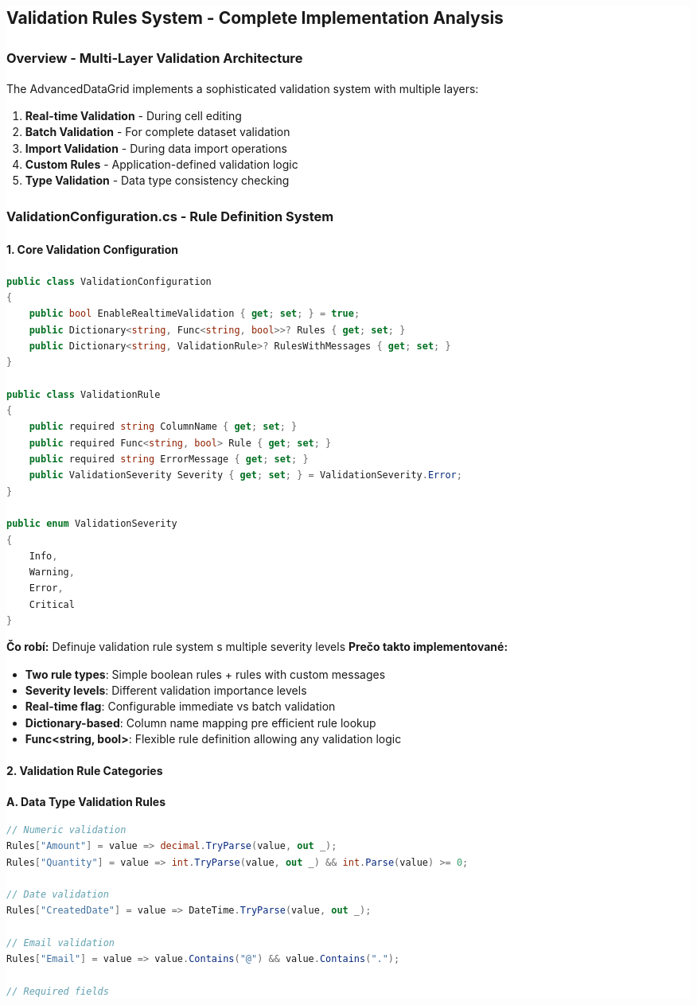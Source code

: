
## **Validation Rules System - Complete Implementation Analysis**

### **Overview - Multi-Layer Validation Architecture**
The AdvancedDataGrid implements a sophisticated validation system with multiple layers:

1. **Real-time Validation** - During cell editing
2. **Batch Validation** - For complete dataset validation
3. **Import Validation** - During data import operations
4. **Custom Rules** - Application-defined validation logic
5. **Type Validation** - Data type consistency checking

### **ValidationConfiguration.cs - Rule Definition System**

#### **1. Core Validation Configuration**
```csharp
public class ValidationConfiguration
{
    public bool EnableRealtimeValidation { get; set; } = true;
    public Dictionary<string, Func<string, bool>>? Rules { get; set; }
    public Dictionary<string, ValidationRule>? RulesWithMessages { get; set; }
}

public class ValidationRule
{
    public required string ColumnName { get; set; }
    public required Func<string, bool> Rule { get; set; }
    public required string ErrorMessage { get; set; }
    public ValidationSeverity Severity { get; set; } = ValidationSeverity.Error;
}

public enum ValidationSeverity
{
    Info,
    Warning, 
    Error,
    Critical
}
```

**Čo robí:** Definuje validation rule system s multiple severity levels
**Prečo takto implementované:**
- **Two rule types**: Simple boolean rules + rules with custom messages
- **Severity levels**: Different validation importance levels
- **Real-time flag**: Configurable immediate vs batch validation
- **Dictionary-based**: Column name mapping pre efficient rule lookup
- **Func<string, bool>**: Flexible rule definition allowing any validation logic

#### **2. Validation Rule Categories**

**A. Data Type Validation Rules**
```csharp
// Numeric validation
Rules["Amount"] = value => decimal.TryParse(value, out _);
Rules["Quantity"] = value => int.TryParse(value, out _) && int.Parse(value) >= 0;

// Date validation  
Rules["CreatedDate"] = value => DateTime.TryParse(value, out _);

// Email validation
Rules["Email"] = value => value.Contains("@") && value.Contains(".");

// Required fields
```